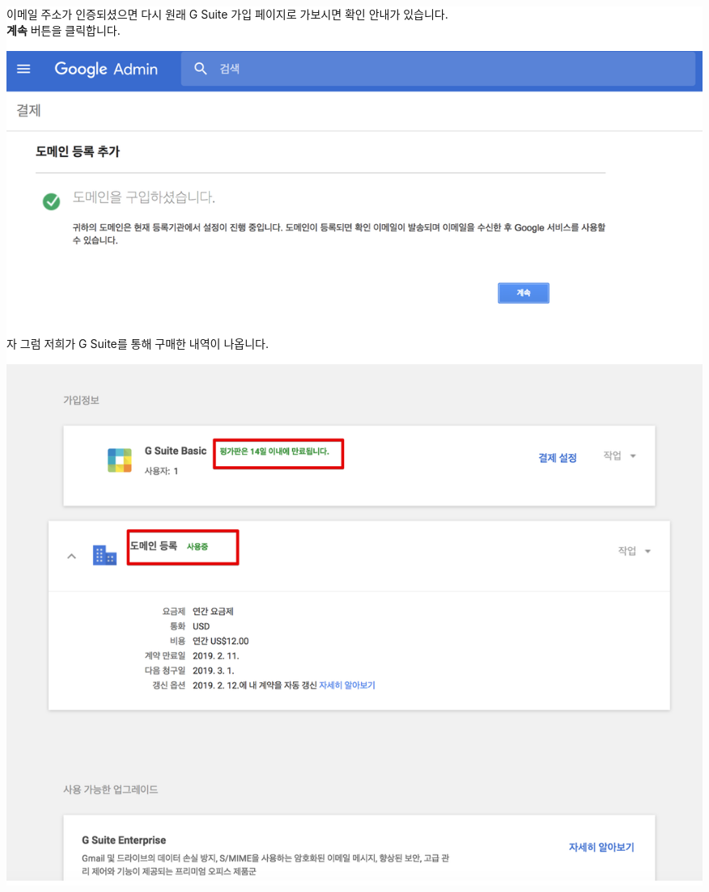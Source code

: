 이메일 주소가 인증되셨으면 다시 원래 G Suite 가입 페이지로 가보시면 확인 안내가 있습니다.  
**계속** 버튼을 클릭합니다.

![gsuite14](./images/9/gsuite14.png)

자 그럼 저희가 G Suite를 통해 구매한 내역이 나옵니다.

![gsuite15](./images/9/gsuite15.png)
